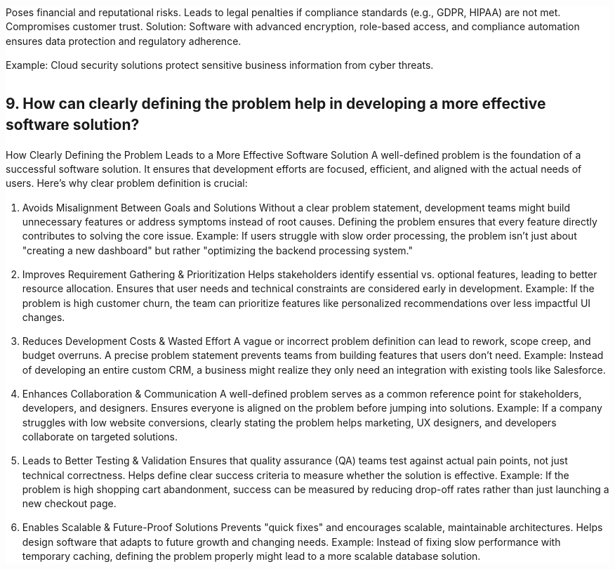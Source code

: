 Poses financial and reputational risks.
Leads to legal penalties if compliance standards (e.g., GDPR, HIPAA) are not met.
Compromises customer trust.
Solution: Software with advanced encryption, role-based access, and compliance automation ensures data protection and regulatory adherence.

Example: Cloud security solutions protect sensitive business information from cyber threats.

## 9. How can clearly defining the problem help in developing a more effective software solution?
How Clearly Defining the Problem Leads to a More Effective Software Solution
A well-defined problem is the foundation of a successful software solution. It ensures that development efforts are focused, efficient, and aligned with the actual needs of users. Here’s why clear problem definition is crucial:

1. Avoids Misalignment Between Goals and Solutions
Without a clear problem statement, development teams might build unnecessary features or address symptoms instead of root causes.
Defining the problem ensures that every feature directly contributes to solving the core issue.
Example: If users struggle with slow order processing, the problem isn’t just about "creating a new dashboard" but rather "optimizing the backend processing system."

2. Improves Requirement Gathering & Prioritization
Helps stakeholders identify essential vs. optional features, leading to better resource allocation.
Ensures that user needs and technical constraints are considered early in development.
Example: If the problem is high customer churn, the team can prioritize features like personalized recommendations over less impactful UI changes.

3. Reduces Development Costs & Wasted Effort
A vague or incorrect problem definition can lead to rework, scope creep, and budget overruns.
A precise problem statement prevents teams from building features that users don’t need.
Example: Instead of developing an entire custom CRM, a business might realize they only need an integration with existing tools like Salesforce.

4. Enhances Collaboration & Communication
A well-defined problem serves as a common reference point for stakeholders, developers, and designers.
Ensures everyone is aligned on the problem before jumping into solutions.
Example: If a company struggles with low website conversions, clearly stating the problem helps marketing, UX designers, and developers collaborate on targeted solutions.

5. Leads to Better Testing & Validation
Ensures that quality assurance (QA) teams test against actual pain points, not just technical correctness.
Helps define clear success criteria to measure whether the solution is effective.
Example: If the problem is high shopping cart abandonment, success can be measured by reducing drop-off rates rather than just launching a new checkout page.

6. Enables Scalable & Future-Proof Solutions
Prevents "quick fixes" and encourages scalable, maintainable architectures.
Helps design software that adapts to future growth and changing needs.
Example: Instead of fixing slow performance with temporary caching, defining the problem properly might lead to a more scalable database solution.
